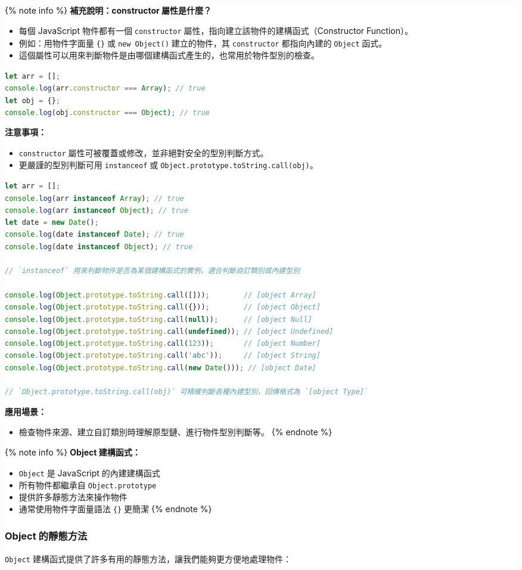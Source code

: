 {% note info %}
**補充說明：constructor 屬性是什麼？**

- 每個 JavaScript 物件都有一個 `constructor` 屬性，指向建立該物件的建構函式（Constructor Function）。
- 例如：用物件字面量 `{}` 或 `new Object()` 建立的物件，其 `constructor` 都指向內建的 `Object` 函式。
- 這個屬性可以用來判斷物件是由哪個建構函式產生的，也常用於物件型別的檢查。

```js constructor-demo.js
let arr = [];
console.log(arr.constructor === Array); // true
let obj = {};
console.log(obj.constructor === Object); // true
```

**注意事項：**
- `constructor` 屬性可被覆蓋或修改，並非絕對安全的型別判斷方式。
- 更嚴謹的型別判斷可用 `instanceof` 或 `Object.prototype.toString.call(obj)`。

```js instanceof-demo.js
let arr = [];
console.log(arr instanceof Array); // true
console.log(arr instanceof Object); // true
let date = new Date();
console.log(date instanceof Date); // true
console.log(date instanceof Object); // true

// `instanceof` 用來判斷物件是否為某個建構函式的實例，適合判斷自訂類別或內建型別

console.log(Object.prototype.toString.call([]));        // [object Array]
console.log(Object.prototype.toString.call({}));        // [object Object]
console.log(Object.prototype.toString.call(null));      // [object Null]
console.log(Object.prototype.toString.call(undefined)); // [object Undefined]
console.log(Object.prototype.toString.call(123));       // [object Number]
console.log(Object.prototype.toString.call('abc'));     // [object String]
console.log(Object.prototype.toString.call(new Date())); // [object Date]

// `Object.prototype.toString.call(obj)` 可精確判斷各種內建型別，回傳格式為 `[object Type]`
```

**應用場景：**
- 檢查物件來源、建立自訂類別時理解原型鏈、進行物件型別判斷等。
{% endnote %}

{% note info %}
**Object 建構函式：**
- `Object` 是 JavaScript 的內建建構函式
- 所有物件都繼承自 `Object.prototype`
- 提供許多靜態方法來操作物件
- 通常使用物件字面量語法 `{}` 更簡潔
{% endnote %}

### Object 的靜態方法

`Object` 建構函式提供了許多有用的靜態方法，讓我們能夠更方便地處理物件：


  [propertyName]: '動態屬性值',